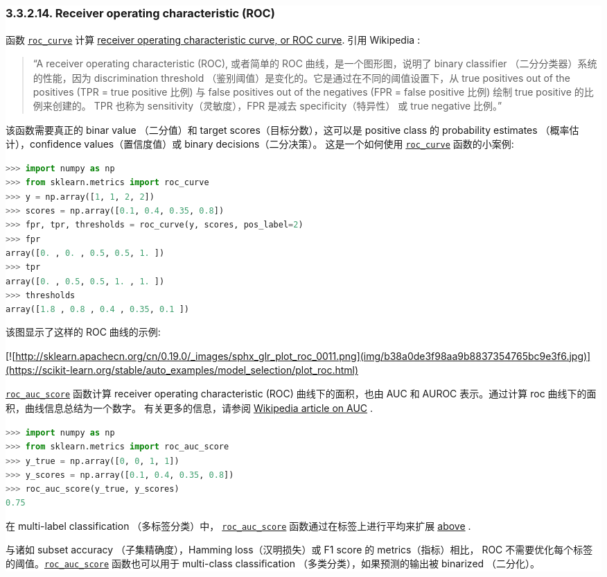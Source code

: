 ### 3.3.2.14. Receiver operating characteristic (ROC)

函数 [`roc_curve`](https://scikit-learn.org/stable/modules/generated/sklearn.metrics.roc_curve.html#sklearn.metrics.roc_curve "sklearn.metrics.roc_curve") 计算 [receiver operating characteristic curve, or ROC curve](https://en.wikipedia.org/wiki/Receiver_operating_characteristic). 引用 Wikipedia :

> “A receiver operating characteristic (ROC), 或者简单的 ROC 曲线，是一个图形图，说明了 binary classifier （二分分类器）系统的性能，因为 discrimination threshold （鉴别阈值）是变化的。它是通过在不同的阈值设置下，从 true positives out of the positives (TPR = true positive 比例) 与 false positives out of the negatives (FPR = false positive 比例) 绘制 true positive 的比例来创建的。 TPR 也称为 sensitivity（灵敏度），FPR 是减去 specificity（特异性） 或 true negative 比例。”

该函数需要真正的 binar value （二分值）和 target scores（目标分数），这可以是 positive class 的 probability estimates （概率估计），confidence values（置信度值）或 binary decisions（二分决策）。 这是一个如何使用 [`roc_curve`](https://scikit-learn.org/stable/modules/generated/sklearn.metrics.roc_curve.html#sklearn.metrics.roc_curve "sklearn.metrics.roc_curve") 函数的小案例:

```py
>>> import numpy as np
>>> from sklearn.metrics import roc_curve
>>> y = np.array([1, 1, 2, 2])
>>> scores = np.array([0.1, 0.4, 0.35, 0.8])
>>> fpr, tpr, thresholds = roc_curve(y, scores, pos_label=2)
>>> fpr
array([0. , 0. , 0.5, 0.5, 1. ])
>>> tpr
array([0. , 0.5, 0.5, 1. , 1. ])
>>> thresholds
array([1.8 , 0.8 , 0.4 , 0.35, 0.1 ])

```

该图显示了这样的 ROC 曲线的示例:

[![http://sklearn.apachecn.org/cn/0.19.0/_images/sphx_glr_plot_roc_0011.png](img/b38a0de3f98aa9b8837354765bc9e3f6.jpg)](https://scikit-learn.org/stable/auto_examples/model_selection/plot_roc.html)

[`roc_auc_score`](https://scikit-learn.org/stable/modules/generated/sklearn.metrics.roc_auc_score.html#sklearn.metrics.roc_auc_score "sklearn.metrics.roc_auc_score") 函数计算 receiver operating characteristic (ROC) 曲线下的面积，也由 AUC 和 AUROC 表示。通过计算 roc 曲线下的面积，曲线信息总结为一个数字。 有关更多的信息，请参阅 [Wikipedia article on AUC](https://en.wikipedia.org/wiki/Receiver_operating_characteristic#Area_under_the_curve) .

```py
>>> import numpy as np
>>> from sklearn.metrics import roc_auc_score
>>> y_true = np.array([0, 0, 1, 1])
>>> y_scores = np.array([0.1, 0.4, 0.35, 0.8])
>>> roc_auc_score(y_true, y_scores)
0.75
```

在 multi-label classification （多标签分类）中， [`roc_auc_score`](https://scikit-learn.org/stable/modules/generated/sklearn.metrics.roc_auc_score.html#sklearn.metrics.roc_auc_score "sklearn.metrics.roc_auc_score") 函数通过在标签上进行平均来扩展 [above](#average) .

与诸如 subset accuracy （子集精确度），Hamming loss（汉明损失）或 F1 score 的 metrics（指标）相比， ROC 不需要优化每个标签的阈值。[`roc_auc_score`](https://scikit-learn.org/stable/modules/generated/sklearn.metrics.roc_auc_score.html#sklearn.metrics.roc_auc_score "sklearn.metrics.roc_auc_score") 函数也可以用于 multi-class classification （多类分类），如果预测的输出被 binarized （二分化）。
